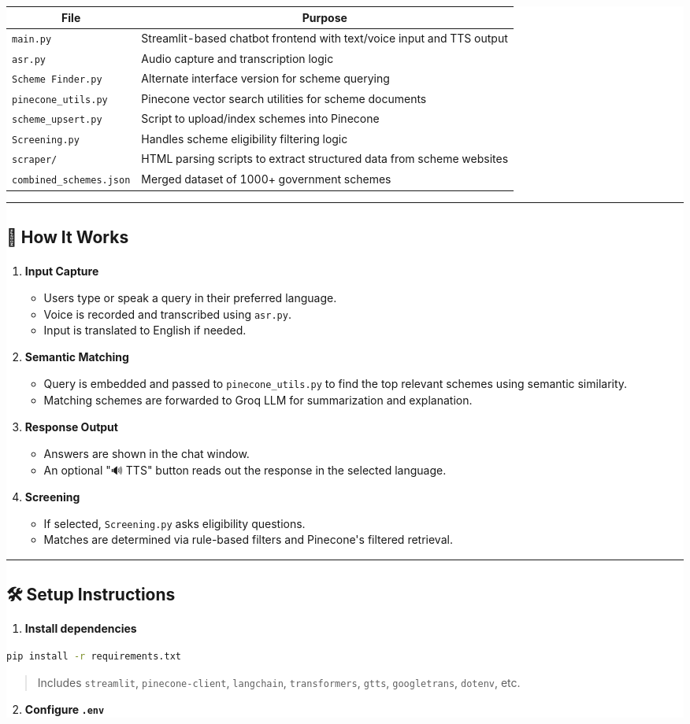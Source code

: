 | File                    | Purpose                                                               |
| ----------------------- | --------------------------------------------------------------------- |
| `main.py`               | Streamlit-based chatbot frontend with text/voice input and TTS output |
| `asr.py`                | Audio capture and transcription logic                                 |
| `Scheme Finder.py`      | Alternate interface version for scheme querying                       |
| `pinecone_utils.py`     | Pinecone vector search utilities for scheme documents                 |
| `scheme_upsert.py`      | Script to upload/index schemes into Pinecone                          |
| `Screening.py`          | Handles scheme eligibility filtering logic                            |
| `scraper/`              | HTML parsing scripts to extract structured data from scheme websites  |
| `combined_schemes.json` | Merged dataset of 1000+ government schemes                            |

---

## 🚀 How It Works

1. **Input Capture**

   * Users type or speak a query in their preferred language.
   * Voice is recorded and transcribed using `asr.py`.
   * Input is translated to English if needed.

2. **Semantic Matching**

   * Query is embedded and passed to `pinecone_utils.py` to find the top relevant schemes using semantic similarity.
   * Matching schemes are forwarded to Groq LLM for summarization and explanation.

3. **Response Output**

   * Answers are shown in the chat window.
   * An optional "🔊 TTS" button reads out the response in the selected language.

4. **Screening**

   * If selected, `Screening.py` asks eligibility questions.
   * Matches are determined via rule-based filters and Pinecone's filtered retrieval.

---

## 🛠 Setup Instructions

1. **Install dependencies**

```bash
pip install -r requirements.txt
```

> Includes `streamlit`, `pinecone-client`, `langchain`, `transformers`, `gtts`, `googletrans`, `dotenv`, etc.

2. **Configure `.env`**
